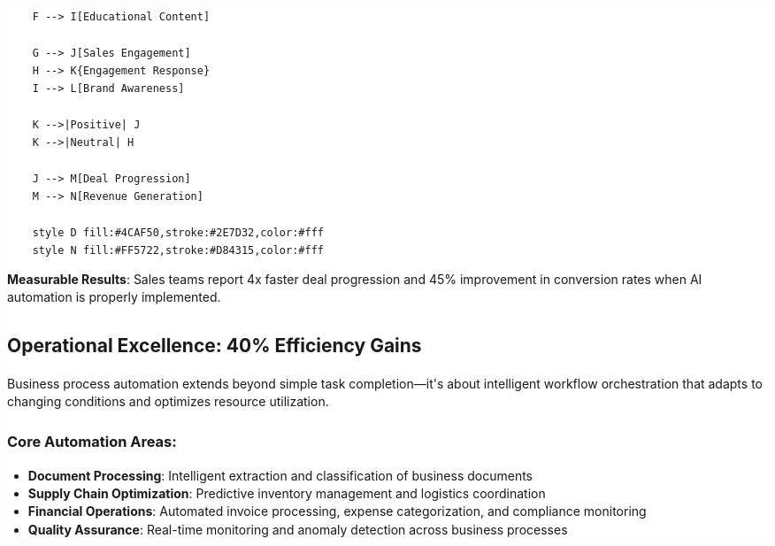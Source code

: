 ```mermaid
    F --> I[Educational Content]
    
    G --> J[Sales Engagement]
    H --> K{Engagement Response}
    I --> L[Brand Awareness]
    
    K -->|Positive| J
    K -->|Neutral| H
    
    J --> M[Deal Progression]
    M --> N[Revenue Generation]
    
    style D fill:#4CAF50,stroke:#2E7D32,color:#fff
    style N fill:#FF5722,stroke:#D84315,color:#fff
```

**Measurable Results**: Sales teams report 4x faster deal progression and 45% improvement in conversion rates when AI automation is properly implemented.

## Operational Excellence: 40% Efficiency Gains

Business process automation extends beyond simple task completion—it's about intelligent workflow orchestration that adapts to changing conditions and optimizes resource utilization.

### Core Automation Areas:
- **Document Processing**: Intelligent extraction and classification of business documents
- **Supply Chain Optimization**: Predictive inventory management and logistics coordination
- **Financial Operations**: Automated invoice processing, expense categorization, and compliance monitoring
- **Quality Assurance**: Real-time monitoring and anomaly detection across business processes
